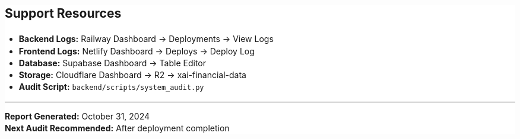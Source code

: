 
## Support Resources

- **Backend Logs:** Railway Dashboard → Deployments → View Logs
- **Frontend Logs:** Netlify Dashboard → Deploys → Deploy Log
- **Database:** Supabase Dashboard → Table Editor
- **Storage:** Cloudflare Dashboard → R2 → xai-financial-data
- **Audit Script:** `backend/scripts/system_audit.py`

---

**Report Generated:** October 31, 2024  
**Next Audit Recommended:** After deployment completion
